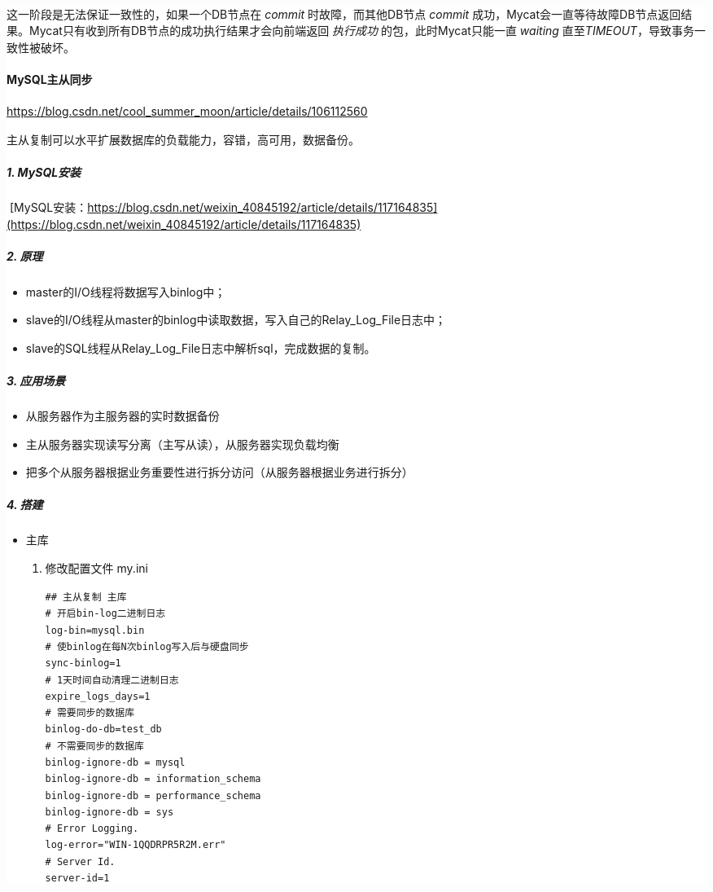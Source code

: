   这一阶段是无法保证一致性的，如果一个DB节点在 *commit* 时故障，而其他DB节点 *commit* 成功，Mycat会一直等待故障DB节点返回结果。Mycat只有收到所有DB节点的成功执行结果才会向前端返回 *执行成功* 的包，此时Mycat只能一直 *waiting* 直至*TIMEOUT*，导致事务一致性被破坏。

#### MySQL主从同步

https://blog.csdn.net/cool_summer_moon/article/details/106112560

主从复制可以水平扩展数据库的负载能力，容错，高可用，数据备份。

##### 1. MySQL安装

​	[MySQL安装：https://blog.csdn.net/weixin_40845192/article/details/117164835](https://blog.csdn.net/weixin_40845192/article/details/117164835)

##### 2. 原理

+ master的I/O线程将数据写入binlog中；

+ slave的I/O线程从master的binlog中读取数据，写入自己的Relay_Log_File日志中；

+ slave的SQL线程从Relay_Log_File日志中解析sql，完成数据的复制。

##### 3. 应用场景 

+ 从服务器作为主服务器的实时数据备份

+ 主从服务器实现读写分离（主写从读），从服务器实现负载均衡

+ 把多个从服务器根据业务重要性进行拆分访问（从服务器根据业务进行拆分）

##### 4. 搭建

+ 主库

  1. 修改配置文件 my.ini

     ```mysql
     ## 主从复制 主库
     # 开启bin-log二进制日志
     log-bin=mysql.bin
     # 使binlog在每N次binlog写入后与硬盘同步
     sync-binlog=1
     # 1天时间自动清理二进制日志
     expire_logs_days=1
     # 需要同步的数据库
     binlog-do-db=test_db
     # 不需要同步的数据库
     binlog-ignore-db = mysql 
     binlog-ignore-db = information_schema 
     binlog-ignore-db = performance_schema 
     binlog-ignore-db = sys
     # Error Logging.
     log-error="WIN-1QQDRPR5R2M.err"
     # Server Id.
     server-id=1
     ```
